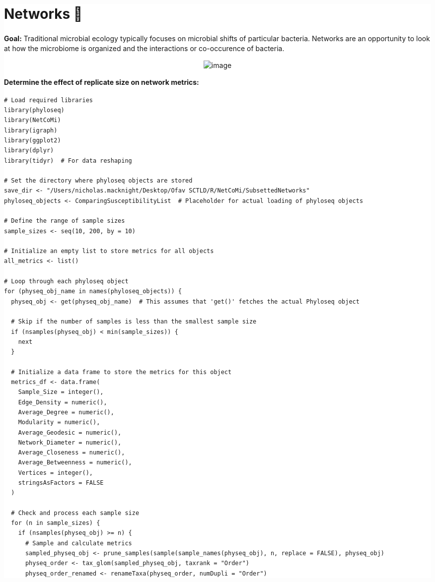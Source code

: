 # Networks :microbe:

**Goal:** Traditional microbial ecology typically focuses on microbial shifts of particular bacteria. Networks are an opportunity to look at how the microbiome is organized and the interactions or co-occurence of bacteria.
<div align="center">
<img width="800" alt="image" src="https://github.com/user-attachments/assets/9141a4e6-031c-499e-b5a0-c84b9684ceba" />
</div>

**Determine the effect of replicate size on network metrics:**
```{r}
# Load required libraries
library(phyloseq)
library(NetCoMi)
library(igraph)
library(ggplot2)
library(dplyr)
library(tidyr)  # For data reshaping

# Set the directory where phyloseq objects are stored
save_dir <- "/Users/nicholas.macknight/Desktop/Ofav SCTLD/R/NetCoMi/SubsettedNetworks"
phyloseq_objects <- ComparingSusceptibilityList  # Placeholder for actual loading of phyloseq objects

# Define the range of sample sizes
sample_sizes <- seq(10, 200, by = 10)

# Initialize an empty list to store metrics for all objects
all_metrics <- list()

# Loop through each phyloseq object
for (physeq_obj_name in names(phyloseq_objects)) {
  physeq_obj <- get(physeq_obj_name)  # This assumes that 'get()' fetches the actual Phyloseq object
  
  # Skip if the number of samples is less than the smallest sample size
  if (nsamples(physeq_obj) < min(sample_sizes)) {
    next
  }
  
  # Initialize a data frame to store the metrics for this object
  metrics_df <- data.frame(
    Sample_Size = integer(),
    Edge_Density = numeric(),
    Average_Degree = numeric(),
    Modularity = numeric(),
    Average_Geodesic = numeric(),
    Network_Diameter = numeric(),
    Average_Closeness = numeric(),
    Average_Betweenness = numeric(),
    Vertices = integer(),
    stringsAsFactors = FALSE
  )
  
  # Check and process each sample size
  for (n in sample_sizes) {
    if (nsamples(physeq_obj) >= n) {
      # Sample and calculate metrics
      sampled_physeq_obj <- prune_samples(sample(sample_names(physeq_obj), n, replace = FALSE), physeq_obj)
      physeq_order <- tax_glom(sampled_physeq_obj, taxrank = "Order")
      physeq_order_renamed <- renameTaxa(physeq_order, numDupli = "Order")
```